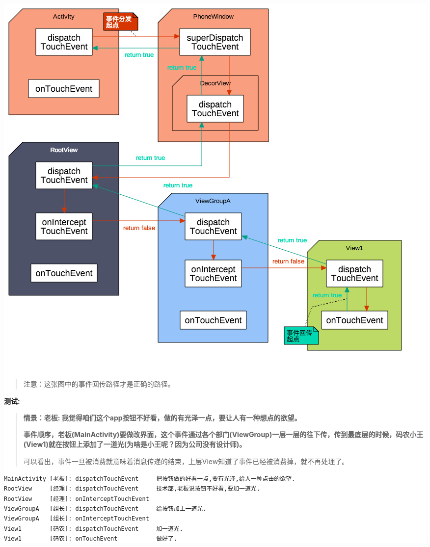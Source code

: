 ![](./image/005Xtdi2jw1f88ll27wv9j30nm0kqtbo.jpg)

> 注意：这张图中的事件回传路径才是正确的路径。

**测试:**

> **情景：老板: 我觉得咱们这个app按钮不好看，做的有光泽一点，要让人有一种想点的欲望。**
>
> **事件顺序，老板(MainActivity)要做改界面，这个事件通过各个部门(ViewGroup)一层一层的往下传，传到最底层的时候，码农小王(View1)就在按钮上添加了一道光(为啥是小王呢？因为公司没有设计师)。**
>
> 可以看出，事件一旦被消费就意味着消息传递的结束，上层View知道了事件已经被消费掉，就不再处理了。

```
MainActivity [老板]: dispatchTouchEvent     把按钮做的好看一点,要有光泽,给人一种点击的欲望.
RootView     [经理]: dispatchTouchEvent     技术部,老板说按钮不好看,要加一道光.
RootView     [经理]: onInterceptTouchEvent  
ViewGroupA   [组长]: dispatchTouchEvent     给按钮加上一道光.
ViewGroupA   [组长]: onInterceptTouchEvent  
View1        [码农]: dispatchTouchEvent     加一道光.
View1        [码农]: onTouchEvent           做好了.
```

